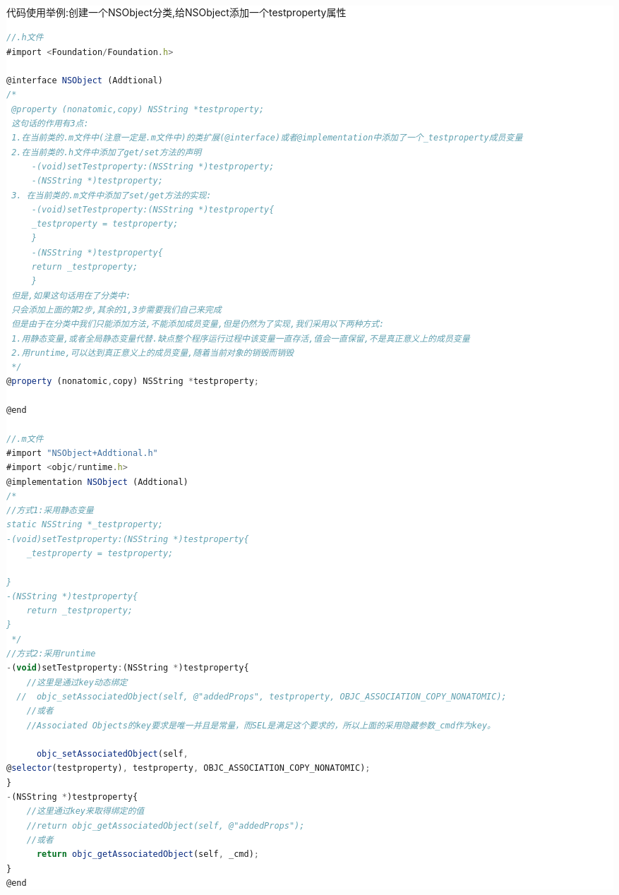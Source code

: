 代码使用举例:创建一个NSObject分类,给NSObject添加一个testproperty属性   

```javascript
//.h文件
#import <Foundation/Foundation.h>

@interface NSObject (Addtional)
/*
 @property (nonatomic,copy) NSString *testproperty;
 这句话的作用有3点:
 1.在当前类的.m文件中(注意一定是.m文件中)的类扩展(@interface)或者@implementation中添加了一个_testproperty成员变量
 2.在当前类的.h文件中添加了get/set方法的声明
     -(void)setTestproperty:(NSString *)testproperty;
     -(NSString *)testproperty;
 3. 在当前类的.m文件中添加了set/get方法的实现:
     -(void)setTestproperty:(NSString *)testproperty{
     _testproperty = testproperty;
     }
     -(NSString *)testproperty{
     return _testproperty;
     }
 但是,如果这句话用在了分类中:
 只会添加上面的第2步,其余的1,3步需要我们自己来完成
 但是由于在分类中我们只能添加方法,不能添加成员变量,但是仍然为了实现,我们采用以下两种方式:
 1.用静态变量,或者全局静态变量代替.缺点整个程序运行过程中该变量一直存活,值会一直保留,不是真正意义上的成员变量
 2.用runtime,可以达到真正意义上的成员变量,随着当前对象的销毁而销毁
 */
@property (nonatomic,copy) NSString *testproperty;

@end

//.m文件
#import "NSObject+Addtional.h"
#import <objc/runtime.h>
@implementation NSObject (Addtional)
/*
//方式1:采用静态变量
static NSString *_testproperty;
-(void)setTestproperty:(NSString *)testproperty{
    _testproperty = testproperty;
    
}
-(NSString *)testproperty{
    return _testproperty;
}
 */
//方式2:采用runtime
-(void)setTestproperty:(NSString *)testproperty{
    //这里是通过key动态绑定
  //  objc_setAssociatedObject(self, @"addedProps", testproperty, OBJC_ASSOCIATION_COPY_NONATOMIC);
    //或者
    //Associated Objects的key要求是唯一并且是常量，而SEL是满足这个要求的，所以上面的采用隐藏参数_cmd作为key。

      objc_setAssociatedObject(self, 
@selector(testproperty), testproperty, OBJC_ASSOCIATION_COPY_NONATOMIC);
}
-(NSString *)testproperty{
    //这里通过key来取得绑定的值
    //return objc_getAssociatedObject(self, @"addedProps");
    //或者
      return objc_getAssociatedObject(self, _cmd); 
}
@end

```